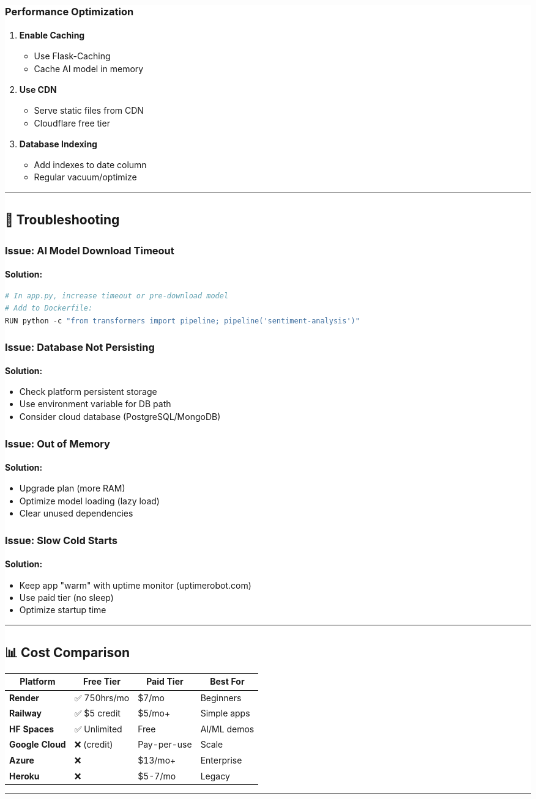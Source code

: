 ### Performance Optimization

1. **Enable Caching**
   - Use Flask-Caching
   - Cache AI model in memory

2. **Use CDN**
   - Serve static files from CDN
   - Cloudflare free tier

3. **Database Indexing**
   - Add indexes to date column
   - Regular vacuum/optimize

---

## 🚨 Troubleshooting

### Issue: AI Model Download Timeout

**Solution:**
```python
# In app.py, increase timeout or pre-download model
# Add to Dockerfile:
RUN python -c "from transformers import pipeline; pipeline('sentiment-analysis')"
```

### Issue: Database Not Persisting

**Solution:**
- Check platform persistent storage
- Use environment variable for DB path
- Consider cloud database (PostgreSQL/MongoDB)

### Issue: Out of Memory

**Solution:**
- Upgrade plan (more RAM)
- Optimize model loading (lazy load)
- Clear unused dependencies

### Issue: Slow Cold Starts

**Solution:**
- Keep app "warm" with uptime monitor (uptimerobot.com)
- Use paid tier (no sleep)
- Optimize startup time

---

## 📊 Cost Comparison

| Platform | Free Tier | Paid Tier | Best For |
|----------|-----------|-----------|----------|
| **Render** | ✅ 750hrs/mo | $7/mo | Beginners |
| **Railway** | ✅ $5 credit | $5/mo+ | Simple apps |
| **HF Spaces** | ✅ Unlimited | Free | AI/ML demos |
| **Google Cloud** | ❌ (credit) | Pay-per-use | Scale |
| **Azure** | ❌ | $13/mo+ | Enterprise |
| **Heroku** | ❌ | $5-7/mo | Legacy |

---